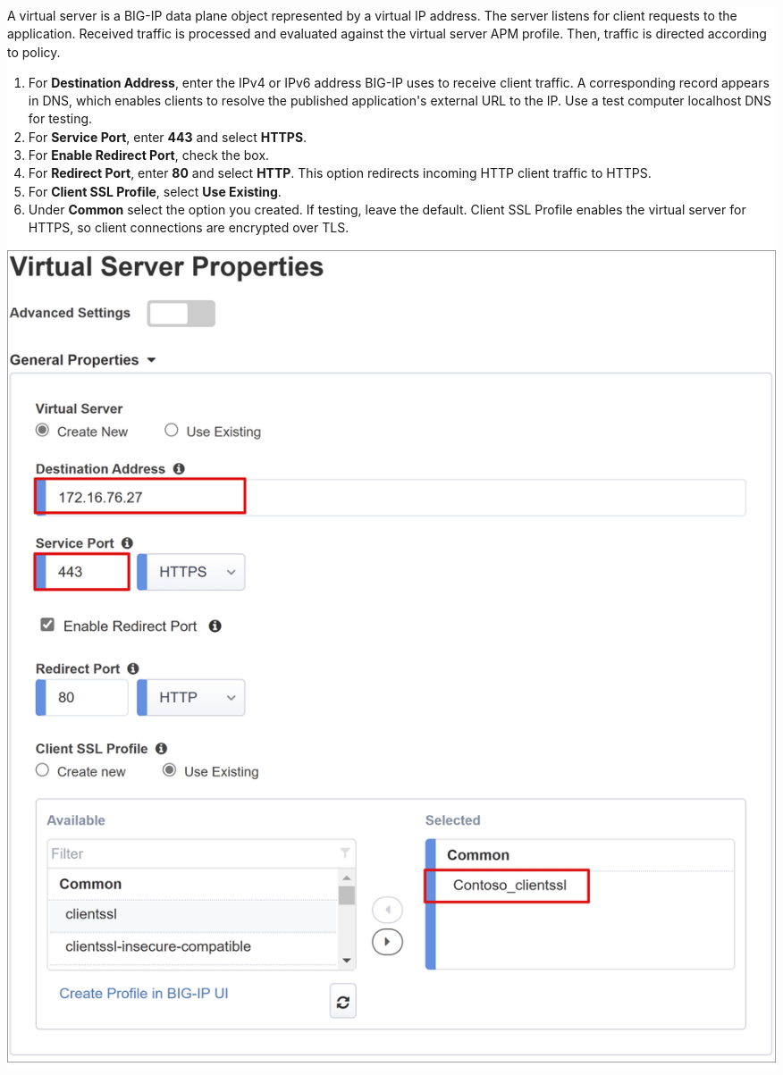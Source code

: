 A virtual server is a BIG-IP data plane object represented by a virtual IP address. The server listens for client requests to the application. Received traffic is processed and evaluated against the virtual server APM profile. Then, traffic is directed according to policy.

1. For **Destination Address**, enter the IPv4 or IPv6 address BIG-IP uses to receive client traffic. A corresponding record appears in DNS, which enables clients to resolve the published application's external URL to the IP. Use a test computer localhost DNS for testing.
2. For **Service Port**, enter **443** and select **HTTPS**.
3. For **Enable Redirect Port**, check the box.
4. For **Redirect Port**, enter **80** and select **HTTP**. This option redirects incoming HTTP client traffic to HTTPS.
5. For **Client SSL Profile**, select **Use Existing**.
6. Under **Common** select the option you created. If testing, leave the default. Client SSL Profile enables the virtual server for HTTPS, so client connections are encrypted over TLS.

![Screenshot of options and selections for Virtual Server Properties.](./media/f5-big-ip-easy-button-ldap/virtual-server.png)
 